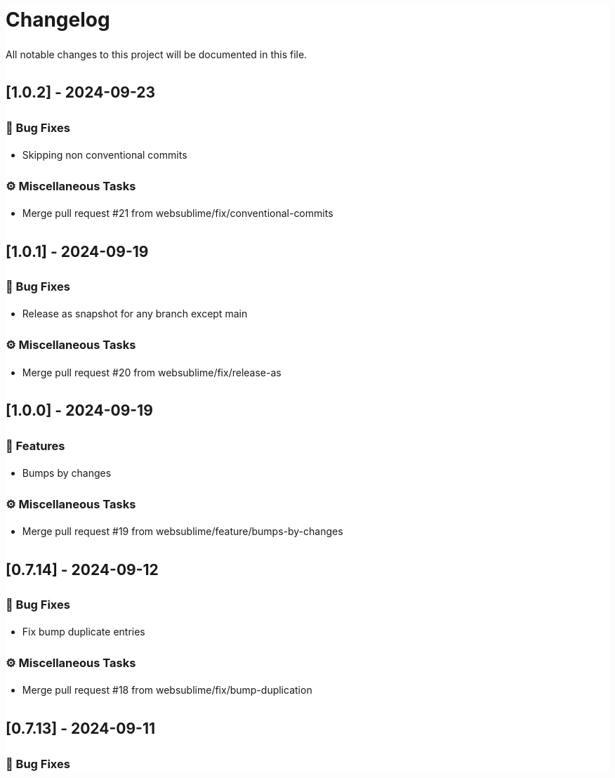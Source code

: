 # Changelog

All notable changes to this project will be documented in this file.

## [1.0.2] - 2024-09-23

### 🐛 Bug Fixes

- Skipping non conventional commits

### ⚙️ Miscellaneous Tasks

- Merge pull request #21 from websublime/fix/conventional-commits

## [1.0.1] - 2024-09-19

### 🐛 Bug Fixes

- Release as snapshot for any branch except main

### ⚙️ Miscellaneous Tasks

- Merge pull request #20 from websublime/fix/release-as

## [1.0.0] - 2024-09-19

### 🚀 Features

- Bumps by changes

### ⚙️ Miscellaneous Tasks

- Merge pull request #19 from websublime/feature/bumps-by-changes

## [0.7.14] - 2024-09-12

### 🐛 Bug Fixes

- Fix bump duplicate entries

### ⚙️ Miscellaneous Tasks

- Merge pull request #18 from websublime/fix/bump-duplication

## [0.7.13] - 2024-09-11

### 🐛 Bug Fixes
